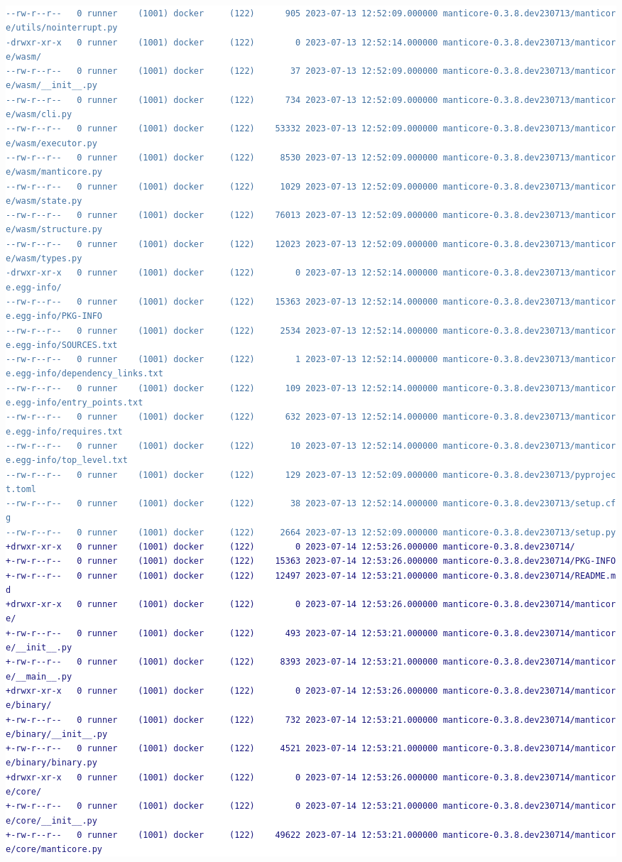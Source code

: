 ```diff
--rw-r--r--   0 runner    (1001) docker     (122)      905 2023-07-13 12:52:09.000000 manticore-0.3.8.dev230713/manticore/utils/nointerrupt.py
-drwxr-xr-x   0 runner    (1001) docker     (122)        0 2023-07-13 12:52:14.000000 manticore-0.3.8.dev230713/manticore/wasm/
--rw-r--r--   0 runner    (1001) docker     (122)       37 2023-07-13 12:52:09.000000 manticore-0.3.8.dev230713/manticore/wasm/__init__.py
--rw-r--r--   0 runner    (1001) docker     (122)      734 2023-07-13 12:52:09.000000 manticore-0.3.8.dev230713/manticore/wasm/cli.py
--rw-r--r--   0 runner    (1001) docker     (122)    53332 2023-07-13 12:52:09.000000 manticore-0.3.8.dev230713/manticore/wasm/executor.py
--rw-r--r--   0 runner    (1001) docker     (122)     8530 2023-07-13 12:52:09.000000 manticore-0.3.8.dev230713/manticore/wasm/manticore.py
--rw-r--r--   0 runner    (1001) docker     (122)     1029 2023-07-13 12:52:09.000000 manticore-0.3.8.dev230713/manticore/wasm/state.py
--rw-r--r--   0 runner    (1001) docker     (122)    76013 2023-07-13 12:52:09.000000 manticore-0.3.8.dev230713/manticore/wasm/structure.py
--rw-r--r--   0 runner    (1001) docker     (122)    12023 2023-07-13 12:52:09.000000 manticore-0.3.8.dev230713/manticore/wasm/types.py
-drwxr-xr-x   0 runner    (1001) docker     (122)        0 2023-07-13 12:52:14.000000 manticore-0.3.8.dev230713/manticore.egg-info/
--rw-r--r--   0 runner    (1001) docker     (122)    15363 2023-07-13 12:52:14.000000 manticore-0.3.8.dev230713/manticore.egg-info/PKG-INFO
--rw-r--r--   0 runner    (1001) docker     (122)     2534 2023-07-13 12:52:14.000000 manticore-0.3.8.dev230713/manticore.egg-info/SOURCES.txt
--rw-r--r--   0 runner    (1001) docker     (122)        1 2023-07-13 12:52:14.000000 manticore-0.3.8.dev230713/manticore.egg-info/dependency_links.txt
--rw-r--r--   0 runner    (1001) docker     (122)      109 2023-07-13 12:52:14.000000 manticore-0.3.8.dev230713/manticore.egg-info/entry_points.txt
--rw-r--r--   0 runner    (1001) docker     (122)      632 2023-07-13 12:52:14.000000 manticore-0.3.8.dev230713/manticore.egg-info/requires.txt
--rw-r--r--   0 runner    (1001) docker     (122)       10 2023-07-13 12:52:14.000000 manticore-0.3.8.dev230713/manticore.egg-info/top_level.txt
--rw-r--r--   0 runner    (1001) docker     (122)      129 2023-07-13 12:52:09.000000 manticore-0.3.8.dev230713/pyproject.toml
--rw-r--r--   0 runner    (1001) docker     (122)       38 2023-07-13 12:52:14.000000 manticore-0.3.8.dev230713/setup.cfg
--rw-r--r--   0 runner    (1001) docker     (122)     2664 2023-07-13 12:52:09.000000 manticore-0.3.8.dev230713/setup.py
+drwxr-xr-x   0 runner    (1001) docker     (122)        0 2023-07-14 12:53:26.000000 manticore-0.3.8.dev230714/
+-rw-r--r--   0 runner    (1001) docker     (122)    15363 2023-07-14 12:53:26.000000 manticore-0.3.8.dev230714/PKG-INFO
+-rw-r--r--   0 runner    (1001) docker     (122)    12497 2023-07-14 12:53:21.000000 manticore-0.3.8.dev230714/README.md
+drwxr-xr-x   0 runner    (1001) docker     (122)        0 2023-07-14 12:53:26.000000 manticore-0.3.8.dev230714/manticore/
+-rw-r--r--   0 runner    (1001) docker     (122)      493 2023-07-14 12:53:21.000000 manticore-0.3.8.dev230714/manticore/__init__.py
+-rw-r--r--   0 runner    (1001) docker     (122)     8393 2023-07-14 12:53:21.000000 manticore-0.3.8.dev230714/manticore/__main__.py
+drwxr-xr-x   0 runner    (1001) docker     (122)        0 2023-07-14 12:53:26.000000 manticore-0.3.8.dev230714/manticore/binary/
+-rw-r--r--   0 runner    (1001) docker     (122)      732 2023-07-14 12:53:21.000000 manticore-0.3.8.dev230714/manticore/binary/__init__.py
+-rw-r--r--   0 runner    (1001) docker     (122)     4521 2023-07-14 12:53:21.000000 manticore-0.3.8.dev230714/manticore/binary/binary.py
+drwxr-xr-x   0 runner    (1001) docker     (122)        0 2023-07-14 12:53:26.000000 manticore-0.3.8.dev230714/manticore/core/
+-rw-r--r--   0 runner    (1001) docker     (122)        0 2023-07-14 12:53:21.000000 manticore-0.3.8.dev230714/manticore/core/__init__.py
+-rw-r--r--   0 runner    (1001) docker     (122)    49622 2023-07-14 12:53:21.000000 manticore-0.3.8.dev230714/manticore/core/manticore.py
```